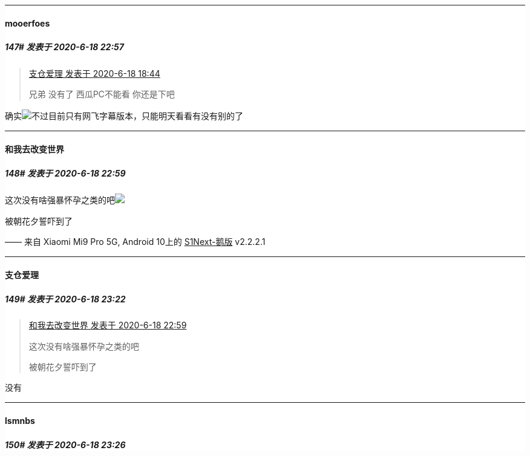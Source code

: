 -----

####  mooerfoes  
##### 147#       发表于 2020-6-18 22:57



<blockquote><a href="httphttps://bbs.saraba1st.com/2b/forum.php?mod=redirect&amp;goto=findpost&amp;pid=47853812&amp;ptid=1911112" target="_blank">支仓爱理 发表于 2020-6-18 18:44</a>

兄弟 没有了 西瓜PC不能看 你还是下吧</blockquote>
确实<img src="https://static.saraba1st.com/image/smiley/face2017/068.png" referrerpolicy="no-referrer">不过目前只有网飞字幕版本，只能明天看看有没有别的了







-----

####  和我去改变世界  
##### 148#       发表于 2020-6-18 22:59




这次没有啥强暴怀孕之类的吧<img src="https://static.saraba1st.com/image/smiley/face2017/002.png" referrerpolicy="no-referrer">

被朝花夕誓吓到了

—— 来自 Xiaomi Mi9 Pro 5G, Android 10上的 [S1Next-鹅版](https://github.com/ykrank/S1-Next/releases) v2.2.2.1







-----

####  支仓爱理  
##### 149#       发表于 2020-6-18 23:22



<blockquote><a href="httphttps://bbs.saraba1st.com/2b/forum.php?mod=redirect&amp;goto=findpost&amp;pid=47856479&amp;ptid=1911112" target="_blank">和我去改变世界 发表于 2020-6-18 22:59</a>

这次没有啥强暴怀孕之类的吧


被朝花夕誓吓到了</blockquote>
没有 







-----

####  lsmnbs  
##### 150#       发表于 2020-6-18 23:26

